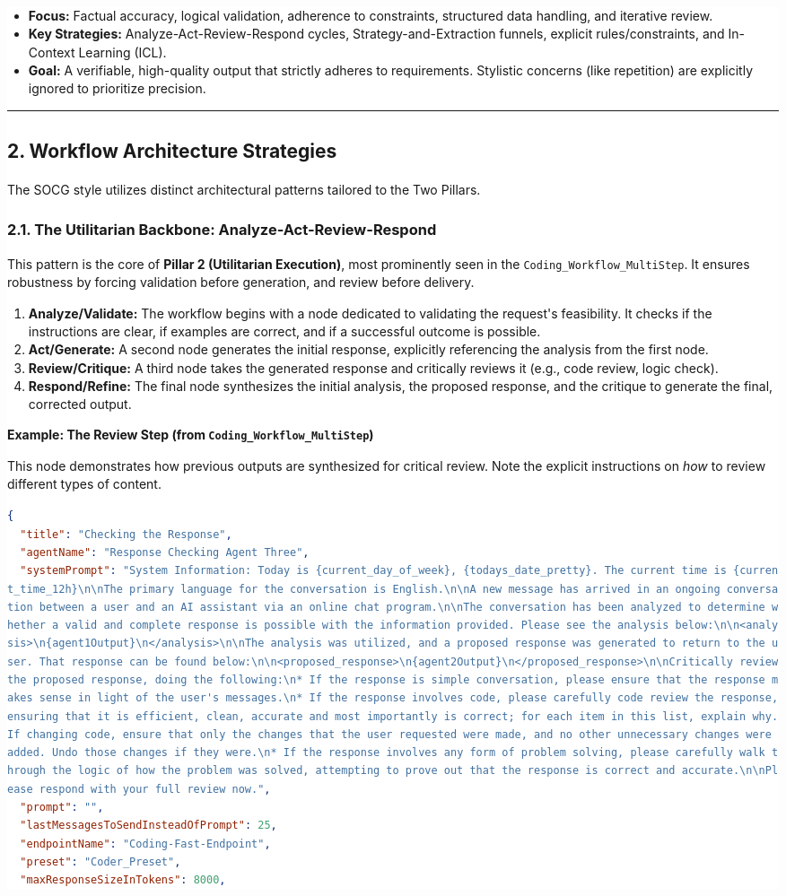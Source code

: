 * **Focus:** Factual accuracy, logical validation, adherence to constraints, structured data handling, and iterative
  review.
* **Key Strategies:** Analyze-Act-Review-Respond cycles, Strategy-and-Extraction funnels, explicit rules/constraints,
  and In-Context Learning (ICL).
* **Goal:** A verifiable, high-quality output that strictly adheres to requirements. Stylistic concerns (like
  repetition) are explicitly ignored to prioritize precision.

-----

## 2\. Workflow Architecture Strategies

The SOCG style utilizes distinct architectural patterns tailored to the Two Pillars.

### 2.1. The Utilitarian Backbone: Analyze-Act-Review-Respond

This pattern is the core of **Pillar 2 (Utilitarian Execution)**, most prominently seen in the
`Coding_Workflow_MultiStep`. It ensures robustness by forcing validation before generation, and review before delivery.

1. **Analyze/Validate:** The workflow begins with a node dedicated to validating the request's feasibility. It checks if
   the instructions are clear, if examples are correct, and if a successful outcome is possible.
2. **Act/Generate:** A second node generates the initial response, explicitly referencing the analysis from the first
   node.
3. **Review/Critique:** A third node takes the generated response and critically reviews it (e.g., code review, logic
   check).
4. **Respond/Refine:** The final node synthesizes the initial analysis, the proposed response, and the critique to
   generate the final, corrected output.

**Example: The Review Step (from `Coding_Workflow_MultiStep`)**

This node demonstrates how previous outputs are synthesized for critical review. Note the explicit instructions on *how*
to review different types of content.

```json
{
  "title": "Checking the Response",
  "agentName": "Response Checking Agent Three",
  "systemPrompt": "System Information: Today is {current_day_of_week}, {todays_date_pretty}. The current time is {current_time_12h}\n\nThe primary language for the conversation is English.\n\nA new message has arrived in an ongoing conversation between a user and an AI assistant via an online chat program.\n\nThe conversation has been analyzed to determine whether a valid and complete response is possible with the information provided. Please see the analysis below:\n\n<analysis>\n{agent1Output}\n</analysis>\n\nThe analysis was utilized, and a proposed response was generated to return to the user. That response can be found below:\n\n<proposed_response>\n{agent2Output}\n</proposed_response>\n\nCritically review the proposed response, doing the following:\n* If the response is simple conversation, please ensure that the response makes sense in light of the user's messages.\n* If the response involves code, please carefully code review the response, ensuring that it is efficient, clean, accurate and most importantly is correct; for each item in this list, explain why. If changing code, ensure that only the changes that the user requested were made, and no other unnecessary changes were added. Undo those changes if they were.\n* If the response involves any form of problem solving, please carefully walk through the logic of how the problem was solved, attempting to prove out that the response is correct and accurate.\n\nPlease respond with your full review now.",
  "prompt": "",
  "lastMessagesToSendInsteadOfPrompt": 25,
  "endpointName": "Coding-Fast-Endpoint",
  "preset": "Coder_Preset",
  "maxResponseSizeInTokens": 8000,
```